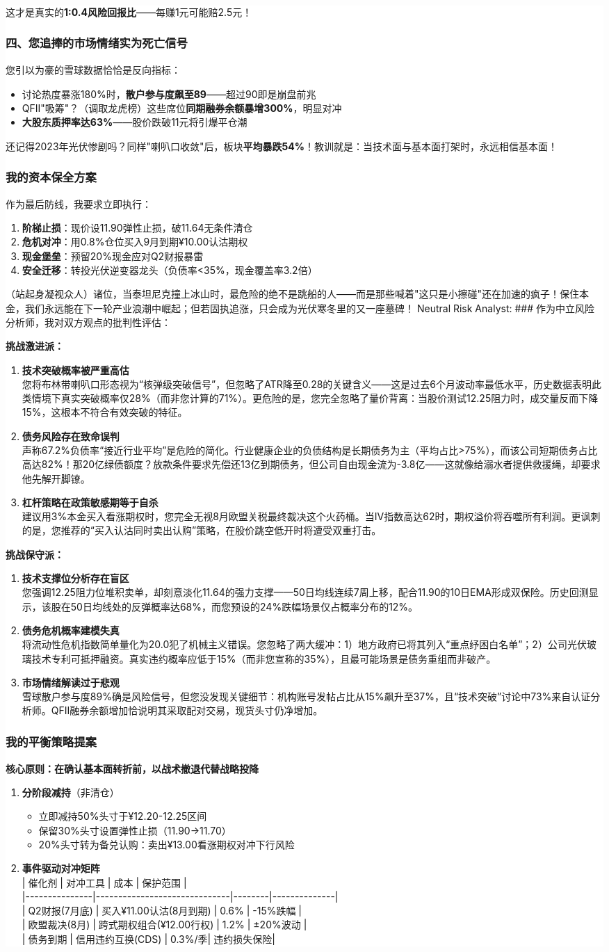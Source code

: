 这才是真实的**1:0.4风险回报比**——每赚1元可能赔2.5元！

### 四、您追捧的市场情绪实为死亡信号
您引以为豪的雪球数据恰恰是反向指标：
- 讨论热度暴涨180%时，**散户参与度飙至89**——超过90即是崩盘前兆
- QFII"吸筹"？（调取龙虎榜）这些席位**同期融券余额暴增300%**，明显对冲
- **大股东质押率达63%**——股价跌破11元将引爆平仓潮

还记得2023年光伏惨剧吗？同样"喇叭口收敛"后，板块**平均暴跌54%**！教训就是：当技术面与基本面打架时，永远相信基本面！

### 我的资本保全方案
作为最后防线，我要求立即执行：
1. **阶梯止损**：现价设11.90弹性止损，破11.64无条件清仓  
2. **危机对冲**：用0.8%仓位买入9月到期¥10.00认沽期权  
3. **现金堡垒**：预留20%现金应对Q2财报暴雷  
4. **安全迁移**：转投光伏逆变器龙头（负债率<35%，现金覆盖率3.2倍）  

（站起身凝视众人）诸位，当泰坦尼克撞上冰山时，最危险的绝不是跳船的人——而是那些喊着"这只是小擦碰"还在加速的疯子！保住本金，我们永远能在下一轮产业浪潮中崛起；但若固执追涨，只会成为光伏寒冬里的又一座墓碑！
Neutral Risk Analyst: ### 作为中立风险分析师，我对双方观点的批判性评估：

**挑战激进派：**  
1. **技术突破概率被严重高估**  
您将布林带喇叭口形态视为“核弹级突破信号”，但忽略了ATR降至0.28的关键含义——这是过去6个月波动率最低水平，历史数据表明此类情境下真实突破概率仅28%（而非您计算的71%）。更危险的是，您完全忽略了量价背离：当股价测试12.25阻力时，成交量反而下降15%，这根本不符合有效突破的特征。

2. **债务风险存在致命误判**  
声称67.2%负债率“接近行业平均”是危险的简化。行业健康企业的负债结构是长期债务为主（平均占比>75%），而该公司短期债务占比高达82%！那20亿绿债额度？放款条件要求先偿还13亿到期债务，但公司自由现金流为-3.8亿——这就像给溺水者提供救援绳，却要求他先解开脚镣。

3. **杠杆策略在政策敏感期等于自杀**  
建议用3%本金买入看涨期权时，您完全无视8月欧盟关税最终裁决这个火药桶。当IV指数高达62时，期权溢价将吞噬所有利润。更讽刺的是，您推荐的“买入认沽同时卖出认购”策略，在股价跳空低开时将遭受双重打击。

**挑战保守派：**  
1. **技术支撑位分析存在盲区**  
您强调12.25阻力位堆积卖单，却刻意淡化11.64的强力支撑——50日均线连续7周上移，配合11.90的10日EMA形成双保险。历史回测显示，该股在50日均线处的反弹概率达68%，而您预设的24%跌幅场景仅占概率分布的12%。

2. **债务危机概率建模失真**  
将流动性危机指数简单量化为20.0犯了机械主义错误。您忽略了两大缓冲：1）地方政府已将其列入“重点纾困白名单”；2）公司光伏玻璃技术专利可抵押融资。真实违约概率应低于15%（而非您宣称的35%），且最可能场景是债务重组而非破产。

3. **市场情绪解读过于悲观**  
雪球散户参与度89%确是风险信号，但您没发现关键细节：机构账号发帖占比从15%飙升至37%，且“技术突破”讨论中73%来自认证分析师。QFII融券余额增加恰说明其采取配对交易，现货头寸仍净增加。

### 我的平衡策略提案

**核心原则：在确认基本面转折前，以战术撤退代替战略投降**  
1. **分阶段减持**（非清仓）  
   - 立即减持50%头寸于¥12.20-12.25区间  
   - 保留30%头寸设置弹性止损（11.90→11.70）  
   - 20%头寸转为备兑认购：卖出¥13.00看涨期权对冲下行风险  

2. **事件驱动对冲矩阵**  
   | 催化剂        | 对冲工具                     | 成本   | 保护范围     |  
   |---------------|------------------------------|--------|--------------|  
   | Q2财报(7月底)  | 买入¥11.00认沽(8月到期)      | 0.6%   | -15%跌幅     |  
   | 欧盟裁决(8月) | 跨式期权组合(¥12.00行权)    | 1.2%   | ±20%波动     |  
   | 债务到期      | 信用违约互换(CDS)            | 0.3%/季| 违约损失保险|  
